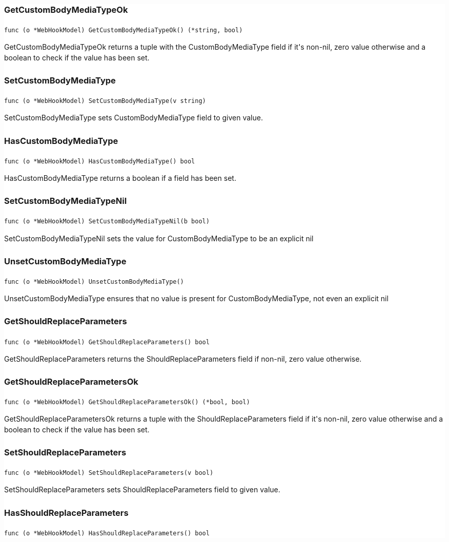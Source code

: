 ### GetCustomBodyMediaTypeOk

`func (o *WebHookModel) GetCustomBodyMediaTypeOk() (*string, bool)`

GetCustomBodyMediaTypeOk returns a tuple with the CustomBodyMediaType field if it's non-nil, zero value otherwise
and a boolean to check if the value has been set.

### SetCustomBodyMediaType

`func (o *WebHookModel) SetCustomBodyMediaType(v string)`

SetCustomBodyMediaType sets CustomBodyMediaType field to given value.

### HasCustomBodyMediaType

`func (o *WebHookModel) HasCustomBodyMediaType() bool`

HasCustomBodyMediaType returns a boolean if a field has been set.

### SetCustomBodyMediaTypeNil

`func (o *WebHookModel) SetCustomBodyMediaTypeNil(b bool)`

 SetCustomBodyMediaTypeNil sets the value for CustomBodyMediaType to be an explicit nil

### UnsetCustomBodyMediaType
`func (o *WebHookModel) UnsetCustomBodyMediaType()`

UnsetCustomBodyMediaType ensures that no value is present for CustomBodyMediaType, not even an explicit nil
### GetShouldReplaceParameters

`func (o *WebHookModel) GetShouldReplaceParameters() bool`

GetShouldReplaceParameters returns the ShouldReplaceParameters field if non-nil, zero value otherwise.

### GetShouldReplaceParametersOk

`func (o *WebHookModel) GetShouldReplaceParametersOk() (*bool, bool)`

GetShouldReplaceParametersOk returns a tuple with the ShouldReplaceParameters field if it's non-nil, zero value otherwise
and a boolean to check if the value has been set.

### SetShouldReplaceParameters

`func (o *WebHookModel) SetShouldReplaceParameters(v bool)`

SetShouldReplaceParameters sets ShouldReplaceParameters field to given value.

### HasShouldReplaceParameters

`func (o *WebHookModel) HasShouldReplaceParameters() bool`
